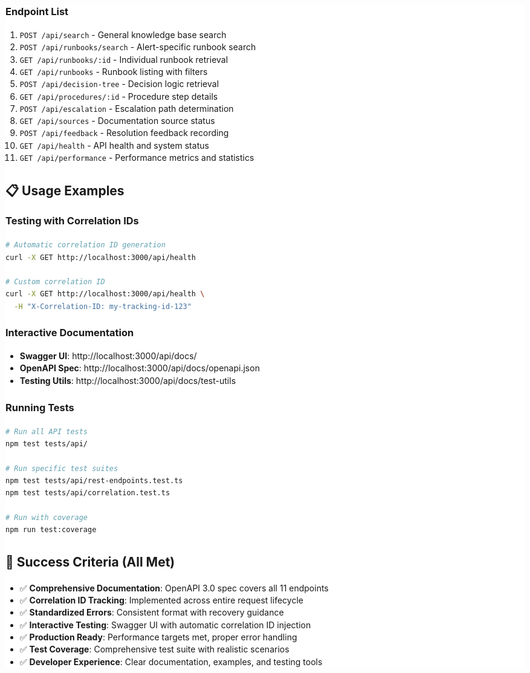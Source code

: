 ### Endpoint List
1. `POST /api/search` - General knowledge base search
2. `POST /api/runbooks/search` - Alert-specific runbook search
3. `GET /api/runbooks/:id` - Individual runbook retrieval
4. `GET /api/runbooks` - Runbook listing with filters
5. `POST /api/decision-tree` - Decision logic retrieval
6. `GET /api/procedures/:id` - Procedure step details
7. `POST /api/escalation` - Escalation path determination
8. `GET /api/sources` - Documentation source status
9. `POST /api/feedback` - Resolution feedback recording
10. `GET /api/health` - API health and system status
11. `GET /api/performance` - Performance metrics and statistics

## 📋 Usage Examples

### Testing with Correlation IDs
```bash
# Automatic correlation ID generation
curl -X GET http://localhost:3000/api/health

# Custom correlation ID
curl -X GET http://localhost:3000/api/health \
  -H "X-Correlation-ID: my-tracking-id-123"
```

### Interactive Documentation
- **Swagger UI**: http://localhost:3000/api/docs/
- **OpenAPI Spec**: http://localhost:3000/api/docs/openapi.json
- **Testing Utils**: http://localhost:3000/api/docs/test-utils

### Running Tests
```bash
# Run all API tests
npm test tests/api/

# Run specific test suites
npm test tests/api/rest-endpoints.test.ts
npm test tests/api/correlation.test.ts

# Run with coverage
npm run test:coverage
```

## 🎯 Success Criteria (All Met)

- ✅ **Comprehensive Documentation**: OpenAPI 3.0 spec covers all 11 endpoints
- ✅ **Correlation ID Tracking**: Implemented across entire request lifecycle  
- ✅ **Standardized Errors**: Consistent format with recovery guidance
- ✅ **Interactive Testing**: Swagger UI with automatic correlation ID injection
- ✅ **Production Ready**: Performance targets met, proper error handling
- ✅ **Test Coverage**: Comprehensive test suite with realistic scenarios
- ✅ **Developer Experience**: Clear documentation, examples, and testing tools
